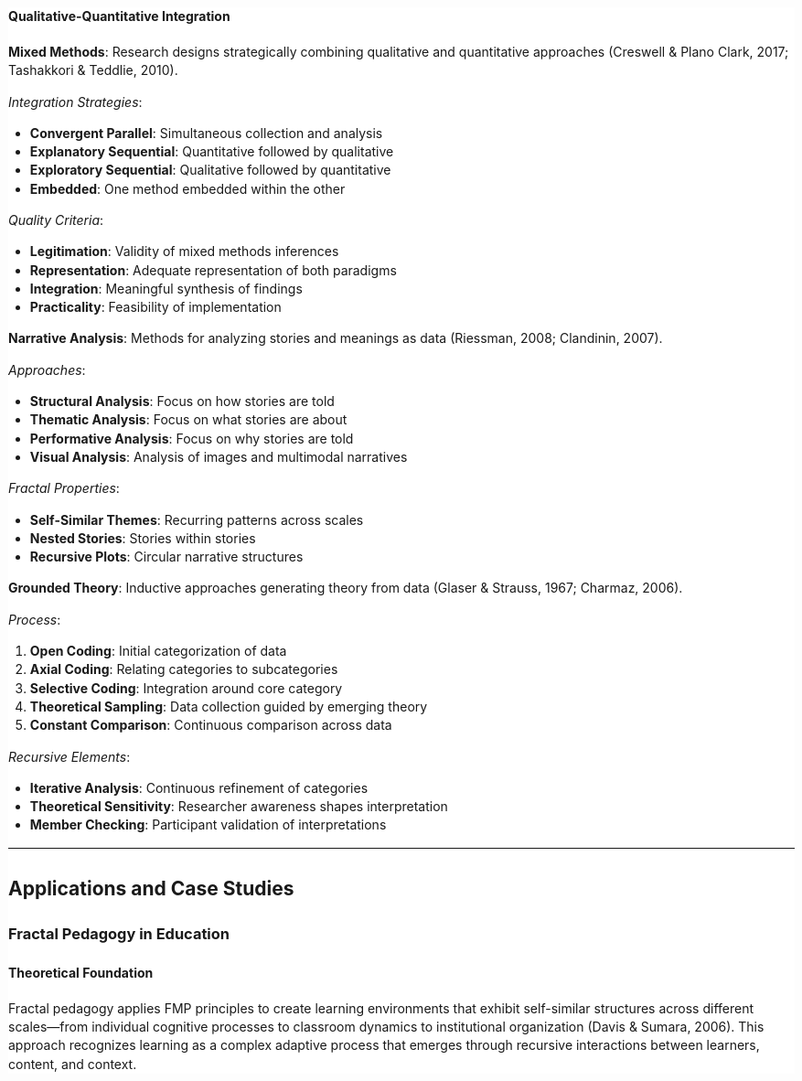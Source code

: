 #### Qualitative-Quantitative Integration

**Mixed Methods**: Research designs strategically combining qualitative and quantitative approaches (Creswell & Plano Clark, 2017; Tashakkori & Teddlie, 2010).

*Integration Strategies*:
- **Convergent Parallel**: Simultaneous collection and analysis
- **Explanatory Sequential**: Quantitative followed by qualitative
- **Exploratory Sequential**: Qualitative followed by quantitative
- **Embedded**: One method embedded within the other

*Quality Criteria*:
- **Legitimation**: Validity of mixed methods inferences
- **Representation**: Adequate representation of both paradigms
- **Integration**: Meaningful synthesis of findings
- **Practicality**: Feasibility of implementation

**Narrative Analysis**: Methods for analyzing stories and meanings as data (Riessman, 2008; Clandinin, 2007).

*Approaches*:
- **Structural Analysis**: Focus on how stories are told
- **Thematic Analysis**: Focus on what stories are about
- **Performative Analysis**: Focus on why stories are told
- **Visual Analysis**: Analysis of images and multimodal narratives

*Fractal Properties*:
- **Self-Similar Themes**: Recurring patterns across scales
- **Nested Stories**: Stories within stories
- **Recursive Plots**: Circular narrative structures

**Grounded Theory**: Inductive approaches generating theory from data (Glaser & Strauss, 1967; Charmaz, 2006).

*Process*:
1. **Open Coding**: Initial categorization of data
2. **Axial Coding**: Relating categories to subcategories
3. **Selective Coding**: Integration around core category
4. **Theoretical Sampling**: Data collection guided by emerging theory
5. **Constant Comparison**: Continuous comparison across data

*Recursive Elements*:
- **Iterative Analysis**: Continuous refinement of categories
- **Theoretical Sensitivity**: Researcher awareness shapes interpretation
- **Member Checking**: Participant validation of interpretations

---

## Applications and Case Studies

### Fractal Pedagogy in Education

#### Theoretical Foundation

Fractal pedagogy applies FMP principles to create learning environments that exhibit self-similar structures across different scales—from individual cognitive processes to classroom dynamics to institutional organization (Davis & Sumara, 2006). This approach recognizes learning as a complex adaptive process that emerges through recursive interactions between learners, content, and context.
